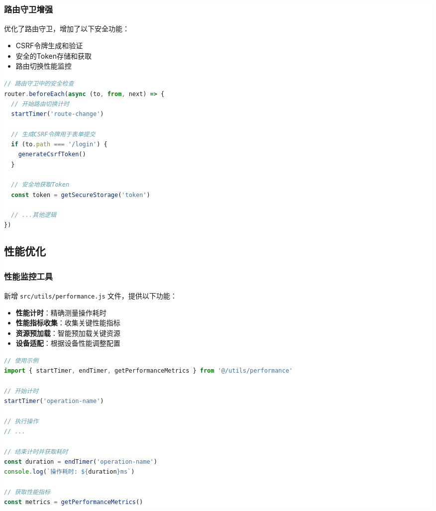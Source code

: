 ### 路由守卫增强

优化了路由守卫，增加了以下安全功能：

- CSRF令牌生成和验证
- 安全的Token存储和获取
- 路由切换性能监控

```javascript
// 路由守卫中的安全检查
router.beforeEach(async (to, from, next) => {
  // 开始路由切换计时
  startTimer('route-change')
  
  // 生成CSRF令牌用于表单提交
  if (to.path === '/login') {
    generateCsrfToken()
  }
  
  // 安全地获取Token
  const token = getSecureStorage('token')
  
  // ...其他逻辑
})
```

## 性能优化

### 性能监控工具

新增 `src/utils/performance.js` 文件，提供以下功能：

- **性能计时**：精确测量操作耗时
- **性能指标收集**：收集关键性能指标
- **资源预加载**：智能预加载关键资源
- **设备适配**：根据设备性能调整配置

```javascript
// 使用示例
import { startTimer, endTimer, getPerformanceMetrics } from '@/utils/performance'

// 开始计时
startTimer('operation-name')

// 执行操作
// ...

// 结束计时并获取耗时
const duration = endTimer('operation-name')
console.log(`操作耗时: ${duration}ms`)

// 获取性能指标
const metrics = getPerformanceMetrics()
```

